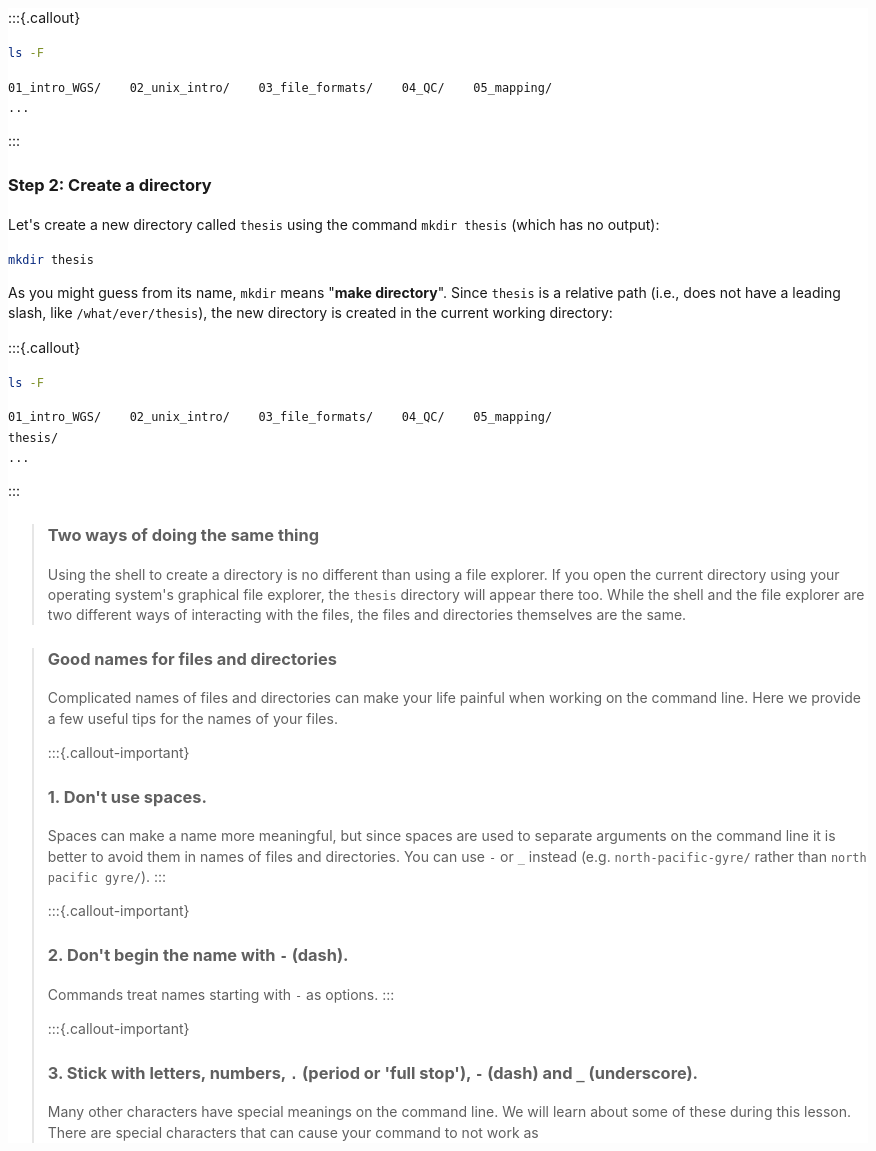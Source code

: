 :::{.callout}
```bash
ls -F
```
```
01_intro_WGS/    02_unix_intro/    03_file_formats/    04_QC/    05_mapping/
...
```
:::

### Step 2: Create a directory

Let's create a new directory called `thesis` using the command `mkdir thesis`
(which has no output):

```bash
mkdir thesis
```

As you might guess from its name, `mkdir` means "**make directory**".
Since `thesis` is a relative path (i.e., does not have a leading slash, like `/what/ever/thesis`), the new directory is created in the current working directory:

:::{.callout}
```bash
ls -F
```

```
01_intro_WGS/    02_unix_intro/    03_file_formats/    04_QC/    05_mapping/
thesis/
...
```
:::


> ### Two ways of doing the same thing
>
> Using the shell to create a directory is no different than using a file explorer.
> If you open the current directory using your operating system's graphical
> file explorer, the `thesis` directory will appear there too. 
> While the shell and the file explorer are two different ways of interacting 
> with the files, the files and directories themselves are the same.


> ### Good names for files and directories
>
> Complicated names of files and directories can make your life painful
> when working on the command line. Here we provide a few useful
> tips for the names of your files.
>
> :::{.callout-important}
> ### 1. Don't use spaces.
>    Spaces can make a name more meaningful,
>    but since spaces are used to separate arguments on the command line
>    it is better to avoid them in names of files and directories.
>    You can use `-` or `_` instead (e.g. `north-pacific-gyre/` rather than `north pacific gyre/`).
> :::
>
> :::{.callout-important}
> ### 2. Don't begin the name with `-` (dash).
>    Commands treat names starting with `-` as options.
> :::
>
> :::{.callout-important}
> ### 3. Stick with letters, numbers, `.` (period or 'full stop'), `-` (dash) and `_` (underscore).
>    Many other characters have special meanings on the command line.
>    We will learn about some of these during this lesson.
>    There are special characters that can cause your command to not work as